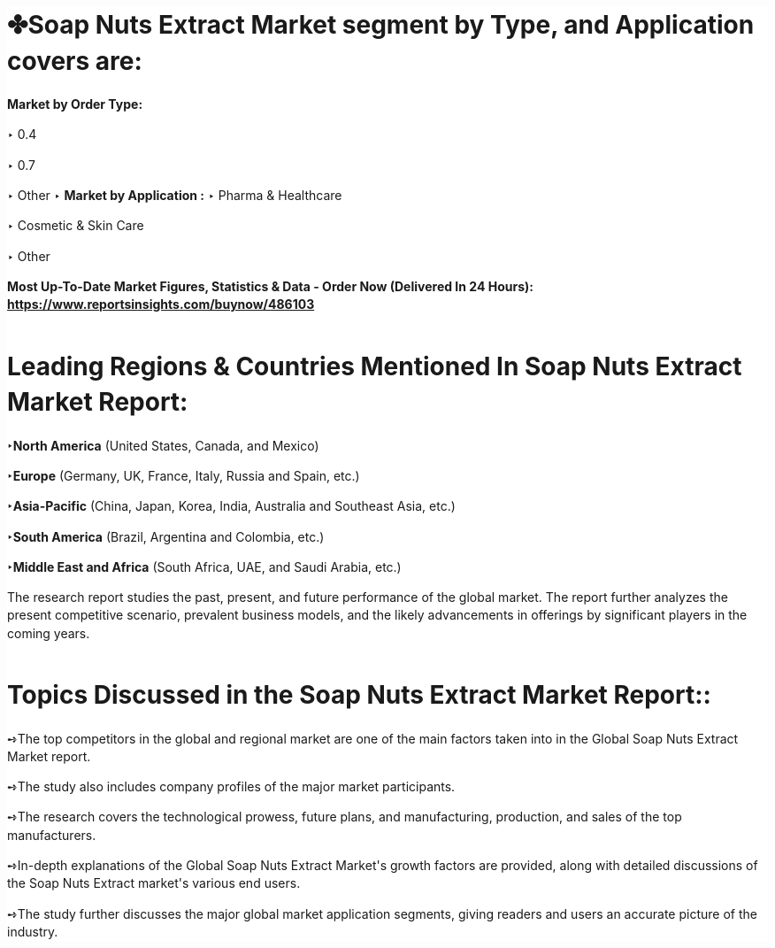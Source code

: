 # <strong>✤Soap Nuts Extract Market segment by Type, and Application covers are:</strong>

<strong>Market by Order Type: </strong>

‣ 0.4

‣ 0.7

‣ Other
‣ 
<strong>Market by Application :</strong>
‣ Pharma & Healthcare

‣ Cosmetic & Skin Care

‣ Other

<strong>Most Up-To-Date Market Figures, Statistics & Data - Order Now (Delivered In 24 Hours): <a href=https://www.reportsinsights.com/buynow/486103>https://www.reportsinsights.com/buynow/486103</a></strong>

# <strong>Leading Regions &amp; Countries Mentioned In Soap Nuts Extract Market Report:</strong>

<strong>‣North America</strong> (United States, Canada, and Mexico)

<strong>‣Europe</strong> (Germany, UK, France, Italy, Russia and Spain, etc.)

<strong>‣Asia-Pacific</strong> (China, Japan, Korea, India, Australia and Southeast Asia, etc.)

<strong>‣South America</strong> (Brazil, Argentina and Colombia, etc.)

<strong>‣Middle East and Africa</strong> (South Africa, UAE, and Saudi Arabia, etc.)

The research report studies the past, present, and future performance of the global market. The report further analyzes the present competitive scenario, prevalent business models, and the likely advancements in offerings by significant players in the coming years.

# <strong>Topics Discussed in the Soap Nuts Extract Market Report::</strong>

➺The top competitors in the global and regional market are one of the main factors taken into in the Global Soap Nuts Extract Market report.

➺The study also includes company profiles of the major market participants.

➺The research covers the technological prowess, future plans, and manufacturing, production, and sales of the top manufacturers.

➺In-depth explanations of the Global Soap Nuts Extract Market's growth factors are provided, along with detailed discussions of the Soap Nuts Extract market's various end users.

➺The study further discusses the major global market application segments, giving readers and users an accurate picture of the industry.
